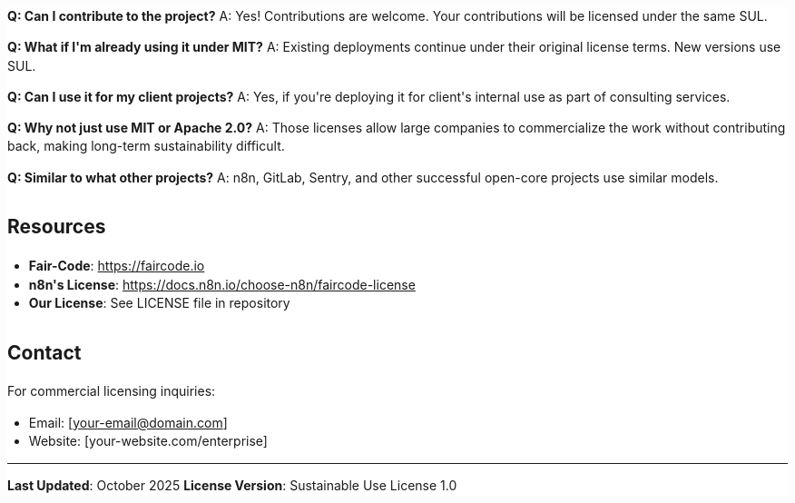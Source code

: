 **Q: Can I contribute to the project?**
A: Yes! Contributions are welcome. Your contributions will be licensed under the same SUL.

**Q: What if I'm already using it under MIT?**
A: Existing deployments continue under their original license terms. New versions use SUL.

**Q: Can I use it for my client projects?**
A: Yes, if you're deploying it for client's internal use as part of consulting services.

**Q: Why not just use MIT or Apache 2.0?**
A: Those licenses allow large companies to commercialize the work without contributing back, making long-term sustainability difficult.

**Q: Similar to what other projects?**
A: n8n, GitLab, Sentry, and other successful open-core projects use similar models.

## Resources

- **Fair-Code**: https://faircode.io
- **n8n's License**: https://docs.n8n.io/choose-n8n/faircode-license
- **Our License**: See LICENSE file in repository

## Contact

For commercial licensing inquiries:
- Email: [your-email@domain.com]
- Website: [your-website.com/enterprise]

---

**Last Updated**: October 2025
**License Version**: Sustainable Use License 1.0

